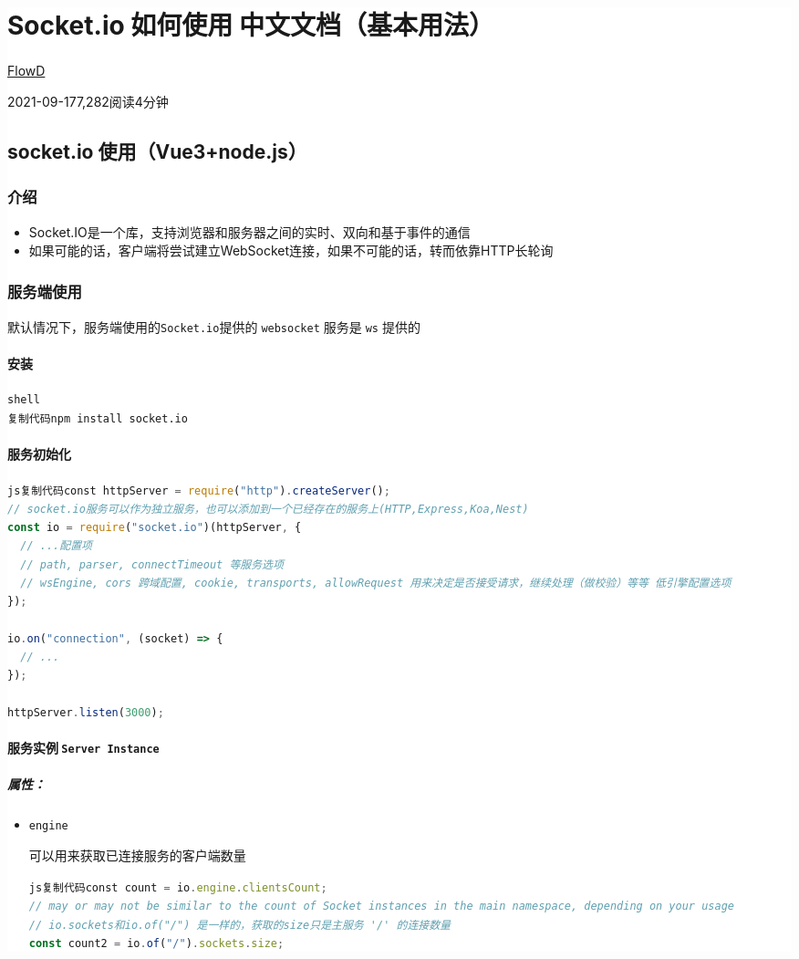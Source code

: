 # Socket.io 如何使用 中文文档（基本用法）

[FlowD](https://juejin.cn/user/3737995267291101/posts)

2021-09-177,282阅读4分钟

## socket.io 使用（Vue3+node.js）

### 介绍

- Socket.IO是一个库，支持浏览器和服务器之间的实时、双向和基于事件的通信
- 如果可能的话，客户端将尝试建立WebSocket连接，如果不可能的话，转而依靠HTTP长轮询

### 服务端使用

默认情况下，服务端使用的`Socket.io`提供的 `websocket` 服务是 `ws` 提供的

#### 安装

```shell
shell
复制代码npm install socket.io
```

#### 服务初始化

```js
js复制代码const httpServer = require("http").createServer();
// socket.io服务可以作为独立服务，也可以添加到一个已经存在的服务上(HTTP,Express,Koa,Nest)
const io = require("socket.io")(httpServer, {
  // ...配置项
  // path, parser, connectTimeout 等服务选项
  // wsEngine, cors 跨域配置, cookie, transports, allowRequest 用来决定是否接受请求，继续处理（做校验）等等 低引擎配置选项
});

io.on("connection", (socket) => {
  // ...
});

httpServer.listen(3000);
```

#### 服务实例 `Server Instance`

##### 属性：

- `engine`

  可以用来获取已连接服务的客户端数量

  ```js
  js复制代码const count = io.engine.clientsCount;
  // may or may not be similar to the count of Socket instances in the main namespace, depending on your usage
  // io.sockets和io.of("/") 是一样的，获取的size只是主服务 '/' 的连接数量
  const count2 = io.of("/").sockets.size;
  ```

